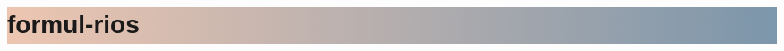# formul-rios
<!DOCTYPE html>
<html lang="en">
<head>
    <meta charset="UTF-8">
    <meta http-equiv="X-UA-Compatible" content="IE=edge">
    <meta name="viewport" content="width=device-width, initial-scale=1.0">
    <title>formulário</title>
    <style>
        body{
            font-family: Arial, Helvetica, sans-serif;
            background-image: linear-gradient(to right, #EDC6B1, #7C96AB);
        }
        .box{
            color: rgb(58, 54, 54);
            position: absolute;
            top: 50%;
            left: 50%;
            transform: translate(-50%,-50%);
            background-color: rgba(153, 113, 150, 0.6);
            padding: 15px;
            border-radius: 15px;
            width: 20%;
        }
        fieldset{
            border: 3px solid #BE5A83;
        }
        legend{
            border: 1px solid #BE5A83;
            padding: 10px;
            text-align: center;
            background-color: #BE5A83;
            border-radius: 8px;
        }
        .inputBox{
            position: relative;
        }
        .inputUser{
            background: none;
            border: none;
            border-bottom: 1px solid white;
            outline: none;
            color: white;
            font-size: 15px;
            width: 100%;
            letter-spacing: 2px;
        }
        .labelInput{
            position: absolute;
            top: 0px;
            left: 0px;
            pointer-events: none;
            transition: .5s;
        }
        .inputUser:focus ~ .labelInput,
        .inputUser:valid ~ .labelInput{
            top: -20px;
            font-size: 12px;
            color: #EDC6B1 
        }
        #data_nascimento{
            border: none;